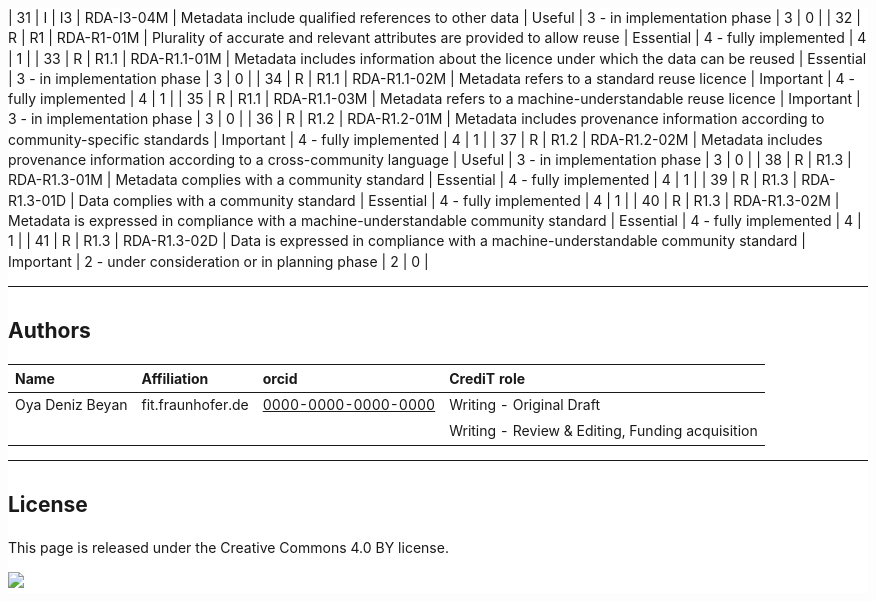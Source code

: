| 31   | I    | I3        | RDA-I3-04M   | Metadata include qualified references to other data          | Useful    | 3 - in implementation phase                  | 3    | 0       |
| 32   | R    | R1        | RDA-R1-01M   | Plurality of accurate and relevant attributes are provided to allow reuse | Essential | 4 - fully implemented                        | 4    | 1       |
| 33   | R    | R1.1      | RDA-R1.1-01M | Metadata includes information about the licence under which the data can be reused | Essential | 3 - in implementation phase                  | 3    | 0       |
| 34   | R    | R1.1      | RDA-R1.1-02M | Metadata refers to a standard reuse licence                  | Important | 4 - fully implemented                        | 4    | 1       |
| 35   | R    | R1.1      | RDA-R1.1-03M | Metadata refers to a machine-understandable reuse licence    | Important | 3 - in implementation phase                  | 3    | 0       |
| 36   | R    | R1.2      | RDA-R1.2-01M | Metadata includes provenance information according to community-specific standards | Important | 4 - fully implemented                        | 4    | 1       |
| 37   | R    | R1.2      | RDA-R1.2-02M | Metadata includes provenance information according to a cross-community language | Useful    | 3 - in implementation phase                  | 3    | 0       |
| 38   | R    | R1.3      | RDA-R1.3-01M | Metadata complies with a community standard                  | Essential | 4 - fully implemented                        | 4    | 1       |
| 39   | R    | R1.3      | RDA-R1.3-01D | Data complies with a community standard                      | Essential | 4 - fully implemented                        | 4    | 1       |
| 40   | R    | R1.3      | RDA-R1.3-02M | Metadata is expressed in compliance with a machine-understandable community standard | Essential | 4 - fully implemented                        | 4    | 1       |
| 41   | R    | R1.3      | RDA-R1.3-02D | Data is expressed in compliance with a machine-understandable community standard | Important | 2 - under consideration or in planning phase | 2    | 0       |



---

## Authors

| Name | Affiliation  | orcid | CrediT role  |
| :------------- | :------------- | :------------- |:------------- |
| Oya Deniz Beyan | fit.fraunhofer.de | [0000-0000-0000-0000](https://orcid.org/orcid.org/0000-0000-0000-0000) | Writing - Original Draft |
|  |  | | Writing - Review & Editing, Funding acquisition | 

---

## License

This page is released under the Creative Commons 4.0 BY license.

<a href="https://creativecommons.org/licenses/by/4.0/"><img src="https://mirrors.creativecommons.org/presskit/buttons/80x15/png/by.png" height="20"/></a>